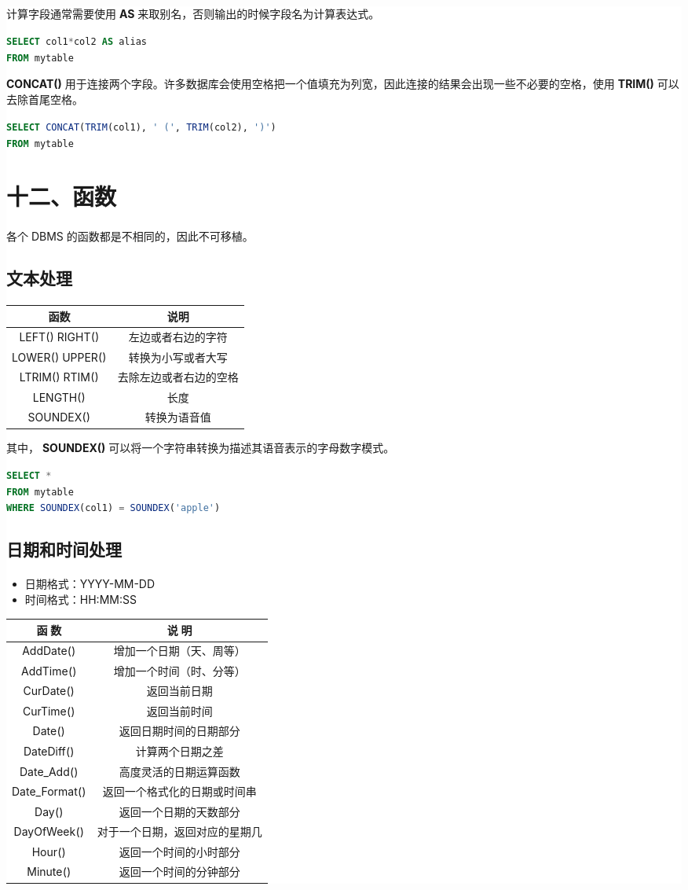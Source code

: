 计算字段通常需要使用  **AS**  来取别名，否则输出的时候字段名为计算表达式。

```sql
SELECT col1*col2 AS alias
FROM mytable
```

**CONCAT()**  用于连接两个字段。许多数据库会使用空格把一个值填充为列宽，因此连接的结果会出现一些不必要的空格，使用 **TRIM()** 可以去除首尾空格。

```sql
SELECT CONCAT(TRIM(col1), ' (', TRIM(col2), ')')
FROM mytable
```

# 十二、函数

各个 DBMS 的函数都是不相同的，因此不可移植。

## 文本处理

| 函数  | 说明  |
| :---: | :---: |
|  LEFT() RIGHT() |  左边或者右边的字符 |
|  LOWER() UPPER() |  转换为小写或者大写 |
| LTRIM() RTIM() | 去除左边或者右边的空格 |
| LENGTH() | 长度 |
| SOUNDEX() | 转换为语音值 |

其中， **SOUNDEX()**  可以将一个字符串转换为描述其语音表示的字母数字模式。

```sql
SELECT *
FROM mytable
WHERE SOUNDEX(col1) = SOUNDEX('apple')
```

## 日期和时间处理

- 日期格式：YYYY-MM-DD
- 时间格式：HH:MM:SS

|函 数 | 说 明|
| :---: | :---: |
| AddDate() | 增加一个日期（天、周等）|
| AddTime() | 增加一个时间（时、分等）|
| CurDate() | 返回当前日期 |
| CurTime() | 返回当前时间 |
| Date() |返回日期时间的日期部分|
| DateDiff() |计算两个日期之差|
| Date_Add() |高度灵活的日期运算函数|
| Date_Format() |返回一个格式化的日期或时间串|
| Day()| 返回一个日期的天数部分|
| DayOfWeek() |对于一个日期，返回对应的星期几|
| Hour() |返回一个时间的小时部分|
| Minute() |返回一个时间的分钟部分|
